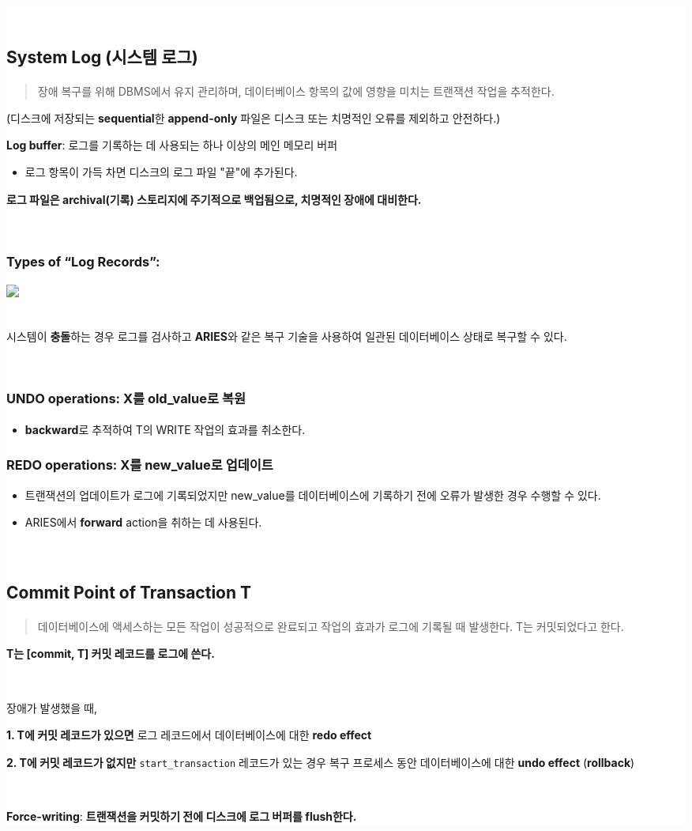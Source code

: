 <br />

## System Log (시스템 로그)

> 장애 복구를 위해 DBMS에서 유지 관리하며, 데이터베이스 항목의 값에 영향을 미치는 트랜잭션 작업을 추적한다.

(디스크에 저장되는 **sequential**한 **append-only** 파일은 디스크 또는 치명적인 오류를 제외하고 안전하다.)

**Log buffer**: 로그를 기록하는 데 사용되는 하나 이상의 메인 메모리 버퍼

- 로그 항목이 가득 차면 디스크의 로그 파일 "끝"에 추가된다.

**로그 파일은 archival(기록) 스토리지에 주기적으로 백업됨으로, 치명적인 장애에 대비한다.**

<br/>

### Types of “Log Records”:

<div >
  <img src="https://user-images.githubusercontent.com/33220404/144980402-1c5ef275-1e2f-4c7c-a7d0-089276a8452f.png" width="600px">
</div>

<br />

시스템이 **충돌**하는 경우 로그를 검사하고 **ARIES**와 같은 복구 기술을 사용하여 일관된 데이터베이스 상태로 복구할 수 있다.

<br />

### UNDO operations: X를 old_value로 복원

- **backward**로 추적하여 T의 WRITE 작업의 효과를 취소한다.

### REDO operations: X를 new_value로 업데이트

- 트랜잭션의 업데이트가 로그에 기록되었지만 new_value를 데이터베이스에 기록하기 전에 오류가 발생한 경우 수행할 수 있다.

- ARIES에서 **forward** action을 취하는 데 사용된다.

<br />

## Commit Point of Transaction T

> 데이터베이스에 액세스하는 모든 작업이 성공적으로 완료되고 작업의 효과가 로그에 기록될 때 발생한다. T는 커밋되었다고 한다.

**T는 [commit, T] 커밋 레코드를 로그에 쓴다.**

<br />

장애가 발생했을 때,

**1. T에 커밋 레코드가 있으면** 로그 레코드에서 데이터베이스에 대한 **redo effect**

**2. T에 커밋 레코드가 없지만** `start_transaction` 레코드가 있는 경우 복구 프로세스 동안 데이터베이스에 대한 **undo effect** (**rollback**)

<br />

**Force-writing**: **트랜잭션을 커밋하기 전에 디스크에 로그 버퍼를 flush한다.**
